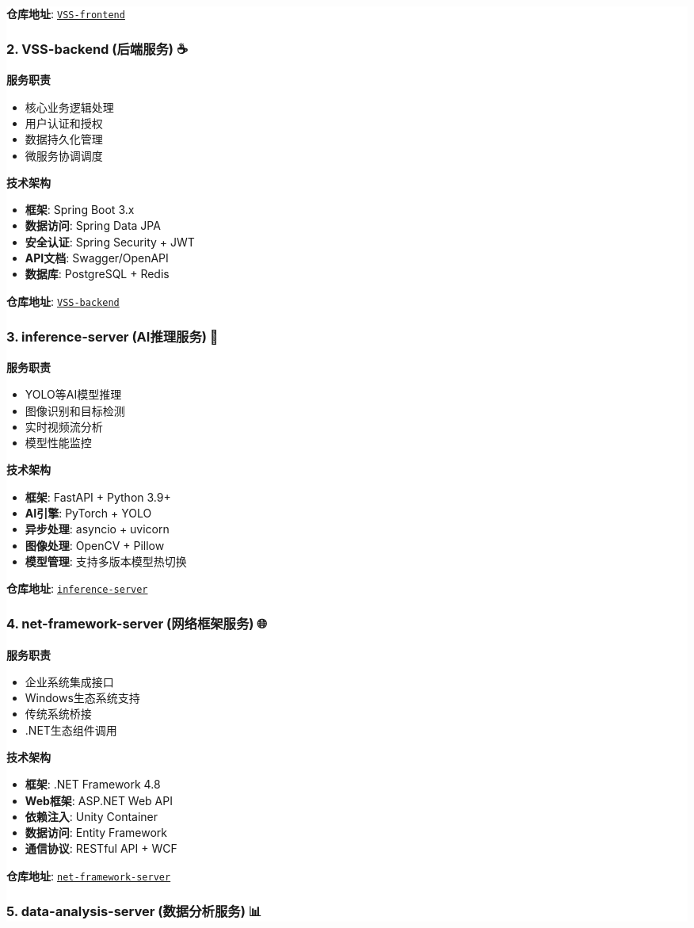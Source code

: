 **仓库地址**: [`VSS-frontend`](https://github.com/JN-TechCenter/VSS-frontend)

### 2. VSS-backend (后端服务) ☕

**服务职责**
- 核心业务逻辑处理
- 用户认证和授权
- 数据持久化管理
- 微服务协调调度

**技术架构**
- **框架**: Spring Boot 3.x
- **数据访问**: Spring Data JPA
- **安全认证**: Spring Security + JWT
- **API文档**: Swagger/OpenAPI
- **数据库**: PostgreSQL + Redis

**仓库地址**: [`VSS-backend`](https://github.com/JN-TechCenter/VSS-backend)

### 3. inference-server (AI推理服务) 🤖

**服务职责**
- YOLO等AI模型推理
- 图像识别和目标检测
- 实时视频流分析
- 模型性能监控

**技术架构**
- **框架**: FastAPI + Python 3.9+
- **AI引擎**: PyTorch + YOLO
- **异步处理**: asyncio + uvicorn
- **图像处理**: OpenCV + Pillow
- **模型管理**: 支持多版本模型热切换

**仓库地址**: [`inference-server`](https://github.com/JN-TechCenter/inference_server)

### 4. net-framework-server (网络框架服务) 🌐

**服务职责**
- 企业系统集成接口
- Windows生态系统支持
- 传统系统桥接
- .NET生态组件调用

**技术架构**
- **框架**: .NET Framework 4.8
- **Web框架**: ASP.NET Web API
- **依赖注入**: Unity Container
- **数据访问**: Entity Framework
- **通信协议**: RESTful API + WCF

**仓库地址**: [`net-framework-server`](https://github.com/JN-TechCenter/net-framework-server)

### 5. data-analysis-server (数据分析服务) 📊
